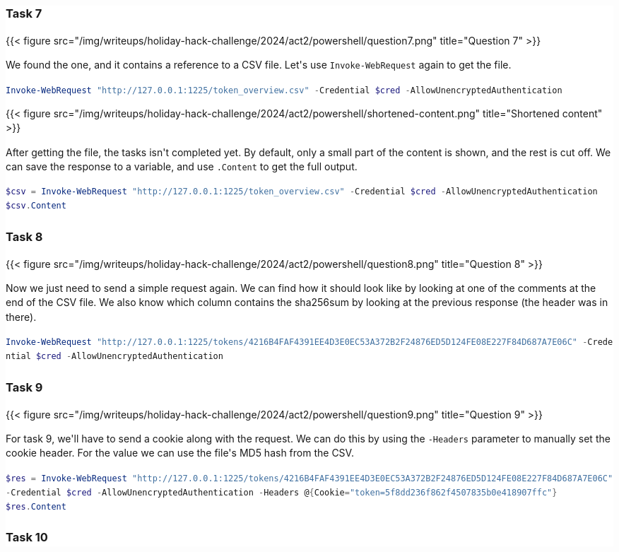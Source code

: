 ### Task 7

{{< figure src="/img/writeups/holiday-hack-challenge/2024/act2/powershell/question7.png" title="Question 7" >}}

We found the one, and it contains a reference to a CSV file. Let's use `Invoke-WebRequest` again to get the file.

```powershell
Invoke-WebRequest "http://127.0.0.1:1225/token_overview.csv" -Credential $cred -AllowUnencryptedAuthentication
```

{{< figure src="/img/writeups/holiday-hack-challenge/2024/act2/powershell/shortened-content.png" title="Shortened content" >}}

After getting the file, the tasks isn't completed yet. By default, only a small part of the content is shown, and the rest is cut off. We can save the response to a variable, and use `.Content` to get the full output.

```powershell
$csv = Invoke-WebRequest "http://127.0.0.1:1225/token_overview.csv" -Credential $cred -AllowUnencryptedAuthentication
$csv.Content
```

### Task 8

{{< figure src="/img/writeups/holiday-hack-challenge/2024/act2/powershell/question8.png" title="Question 8" >}}

Now we just need to send a simple request again. We can find how it should look like by looking at one of the comments at the end of the CSV file. We also know which column contains the sha256sum by looking at the previous response (the header was in there).

```powershell
Invoke-WebRequest "http://127.0.0.1:1225/tokens/4216B4FAF4391EE4D3E0EC53A372B2F24876ED5D124FE08E227F84D687A7E06C" -Credential $cred -AllowUnencryptedAuthentication
```

### Task 9

{{< figure src="/img/writeups/holiday-hack-challenge/2024/act2/powershell/question9.png" title="Question 9" >}}

For task 9, we'll have to send a cookie along with the request. We can do this by using the `-Headers` parameter to manually set the cookie header. For the value we can use the file's MD5 hash from the CSV.

```powershell
$res = Invoke-WebRequest "http://127.0.0.1:1225/tokens/4216B4FAF4391EE4D3E0EC53A372B2F24876ED5D124FE08E227F84D687A7E06C" -Credential $cred -AllowUnencryptedAuthentication -Headers @{Cookie="token=5f8dd236f862f4507835b0e418907ffc"}
$res.Content
```

### Task 10
